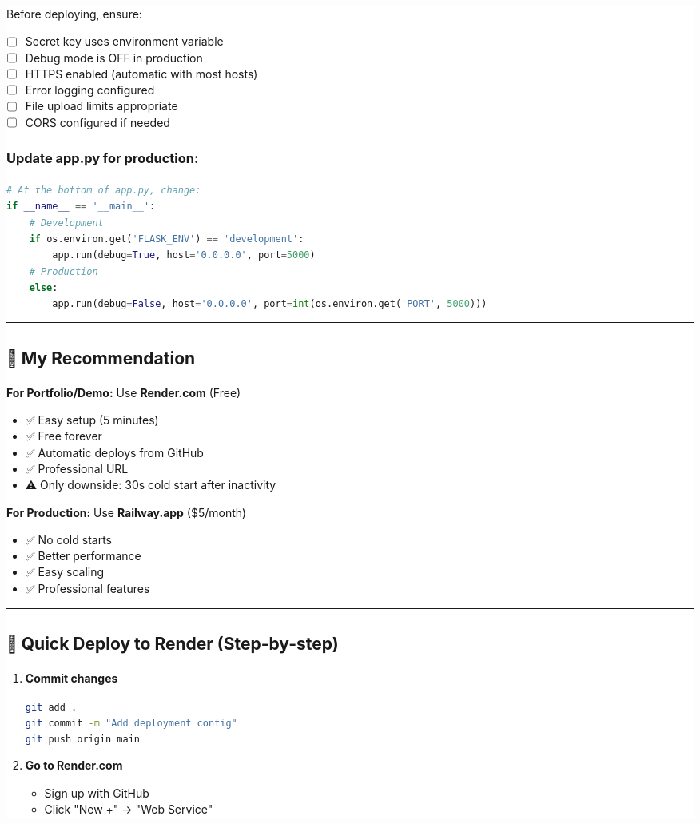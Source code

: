 Before deploying, ensure:

- [ ] Secret key uses environment variable
- [ ] Debug mode is OFF in production
- [ ] HTTPS enabled (automatic with most hosts)
- [ ] Error logging configured
- [ ] File upload limits appropriate
- [ ] CORS configured if needed

### Update app.py for production:

```python
# At the bottom of app.py, change:
if __name__ == '__main__':
    # Development
    if os.environ.get('FLASK_ENV') == 'development':
        app.run(debug=True, host='0.0.0.0', port=5000)
    # Production
    else:
        app.run(debug=False, host='0.0.0.0', port=int(os.environ.get('PORT', 5000)))
```

---

## 🎯 My Recommendation

**For Portfolio/Demo:** Use **Render.com** (Free)
- ✅ Easy setup (5 minutes)
- ✅ Free forever
- ✅ Automatic deploys from GitHub
- ✅ Professional URL
- ⚠️ Only downside: 30s cold start after inactivity

**For Production:** Use **Railway.app** ($5/month)
- ✅ No cold starts
- ✅ Better performance
- ✅ Easy scaling
- ✅ Professional features

---

## 📝 Quick Deploy to Render (Step-by-step)

1. **Commit changes**
   ```bash
   git add .
   git commit -m "Add deployment config"
   git push origin main
   ```

2. **Go to Render.com**
   - Sign up with GitHub
   - Click "New +" → "Web Service"
